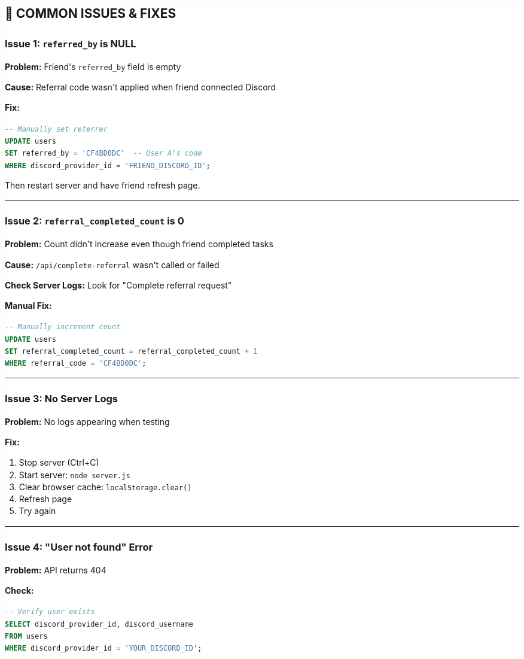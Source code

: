 ## 🐛 COMMON ISSUES & FIXES

### **Issue 1: `referred_by` is NULL**

**Problem:** Friend's `referred_by` field is empty

**Cause:** Referral code wasn't applied when friend connected Discord

**Fix:**
```sql
-- Manually set referrer
UPDATE users
SET referred_by = 'CF4BD0DC'  -- User A's code
WHERE discord_provider_id = 'FRIEND_DISCORD_ID';
```

Then restart server and have friend refresh page.

---

### **Issue 2: `referral_completed_count` is 0**

**Problem:** Count didn't increase even though friend completed tasks

**Cause:** `/api/complete-referral` wasn't called or failed

**Check Server Logs:** Look for "Complete referral request"

**Manual Fix:**
```sql
-- Manually increment count
UPDATE users
SET referral_completed_count = referral_completed_count + 1
WHERE referral_code = 'CF4BD0DC';
```

---

### **Issue 3: No Server Logs**

**Problem:** No logs appearing when testing

**Fix:**
1. Stop server (Ctrl+C)
2. Start server: `node server.js`
3. Clear browser cache: `localStorage.clear()`
4. Refresh page
5. Try again

---

### **Issue 4: "User not found" Error**

**Problem:** API returns 404

**Check:**
```sql
-- Verify user exists
SELECT discord_provider_id, discord_username
FROM users
WHERE discord_provider_id = 'YOUR_DISCORD_ID';
```
